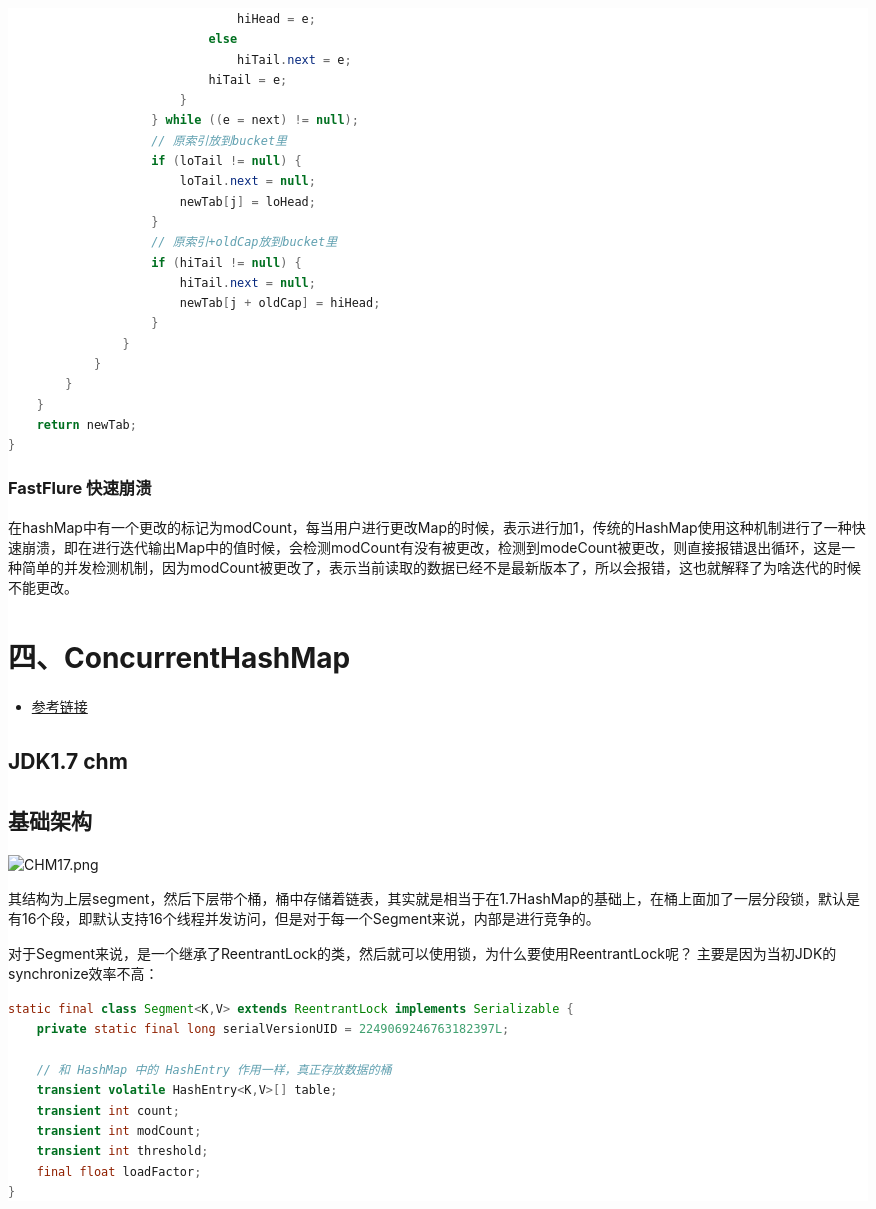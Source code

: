 ```java
                                hiHead = e;
                            else
                                hiTail.next = e;
                            hiTail = e;
                        }
                    } while ((e = next) != null);
                    // 原索引放到bucket里
                    if (loTail != null) {
                        loTail.next = null;
                        newTab[j] = loHead;
                    }
                    // 原索引+oldCap放到bucket里
                    if (hiTail != null) {
                        hiTail.next = null;
                        newTab[j + oldCap] = hiHead;
                    }
                }
            }
        }
    }
    return newTab;
}
```

### FastFlure 快速崩溃

在hashMap中有一个更改的标记为modCount，每当用户进行更改Map的时候，表示进行加1，传统的HashMap使用这种机制进行了一种快速崩溃，即在进行迭代输出Map中的值时候，会检测modCount有没有被更改，检测到modeCount被更改，则直接报错退出循环，这是一种简单的并发检测机制，因为modCount被更改了，表示当前读取的数据已经不是最新版本了，所以会报错，这也就解释了为啥迭代的时候不能更改。

# 四、ConcurrentHashMap

- [参考链接](https://crossoverjie.top/2018/07/23/java-senior/ConcurrentHashMap/)

## JDK1.7 chm

## 基础架构

![CHM17.png](https://pic.tyzhang.top/images/2020/09/09/CHM17.png)

其结构为上层segment，然后下层带个桶，桶中存储着链表，其实就是相当于在1.7HashMap的基础上，在桶上面加了一层分段锁，默认是有16个段，即默认支持16个线程并发访问，但是对于每一个Segment来说，内部是进行竞争的。

对于Segment来说，是一个继承了ReentrantLock的类，然后就可以使用锁，为什么要使用ReentrantLock呢？ 主要是因为当初JDK的synchronize效率不高：

```java
static final class Segment<K,V> extends ReentrantLock implements Serializable {
    private static final long serialVersionUID = 2249069246763182397L;

    // 和 HashMap 中的 HashEntry 作用一样，真正存放数据的桶
    transient volatile HashEntry<K,V>[] table;
    transient int count;
    transient int modCount;
    transient int threshold;
    final float loadFactor;
}
```
